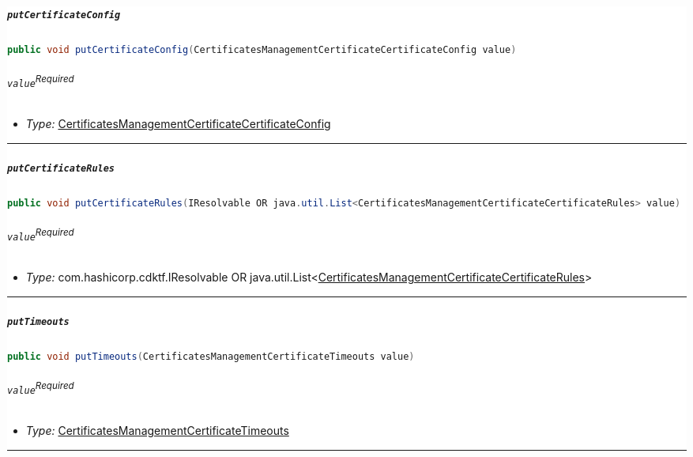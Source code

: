 
##### `putCertificateConfig` <a name="putCertificateConfig" id="rhizo-co-terraform-provider-oci.certificatesManagementCertificate.CertificatesManagementCertificate.putCertificateConfig"></a>

```java
public void putCertificateConfig(CertificatesManagementCertificateCertificateConfig value)
```

###### `value`<sup>Required</sup> <a name="value" id="rhizo-co-terraform-provider-oci.certificatesManagementCertificate.CertificatesManagementCertificate.putCertificateConfig.parameter.value"></a>

- *Type:* <a href="#rhizo-co-terraform-provider-oci.certificatesManagementCertificate.CertificatesManagementCertificateCertificateConfig">CertificatesManagementCertificateCertificateConfig</a>

---

##### `putCertificateRules` <a name="putCertificateRules" id="rhizo-co-terraform-provider-oci.certificatesManagementCertificate.CertificatesManagementCertificate.putCertificateRules"></a>

```java
public void putCertificateRules(IResolvable OR java.util.List<CertificatesManagementCertificateCertificateRules> value)
```

###### `value`<sup>Required</sup> <a name="value" id="rhizo-co-terraform-provider-oci.certificatesManagementCertificate.CertificatesManagementCertificate.putCertificateRules.parameter.value"></a>

- *Type:* com.hashicorp.cdktf.IResolvable OR java.util.List<<a href="#rhizo-co-terraform-provider-oci.certificatesManagementCertificate.CertificatesManagementCertificateCertificateRules">CertificatesManagementCertificateCertificateRules</a>>

---

##### `putTimeouts` <a name="putTimeouts" id="rhizo-co-terraform-provider-oci.certificatesManagementCertificate.CertificatesManagementCertificate.putTimeouts"></a>

```java
public void putTimeouts(CertificatesManagementCertificateTimeouts value)
```

###### `value`<sup>Required</sup> <a name="value" id="rhizo-co-terraform-provider-oci.certificatesManagementCertificate.CertificatesManagementCertificate.putTimeouts.parameter.value"></a>

- *Type:* <a href="#rhizo-co-terraform-provider-oci.certificatesManagementCertificate.CertificatesManagementCertificateTimeouts">CertificatesManagementCertificateTimeouts</a>

---